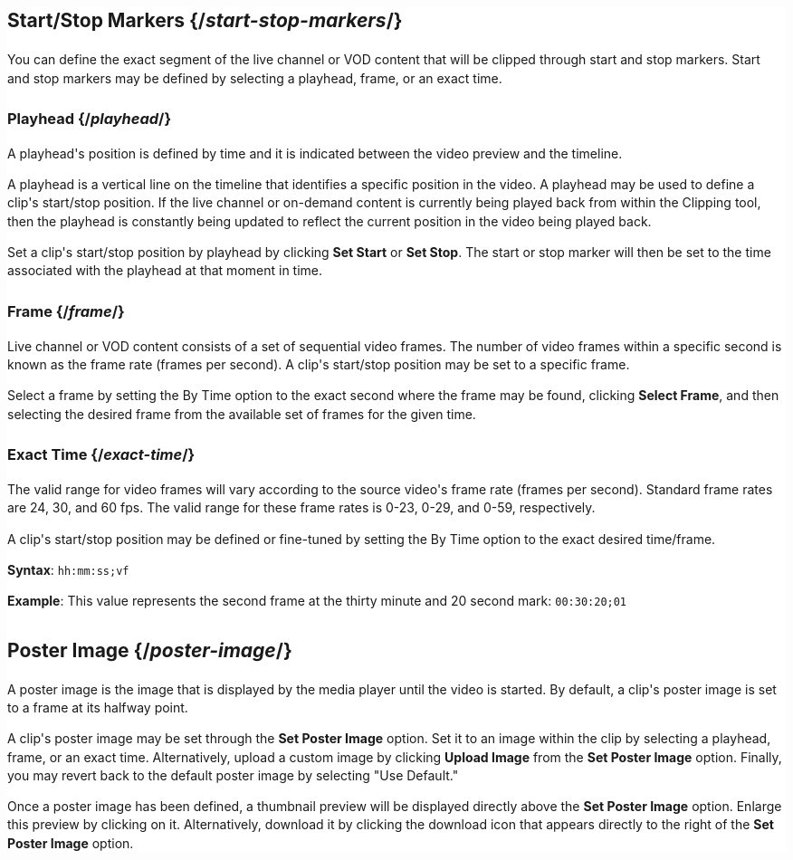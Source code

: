 ## Start/Stop Markers  {/*start-stop-markers*/}

You can define the exact segment of the live channel or VOD content that will be clipped through start and stop markers. Start and stop markers may be defined by selecting a playhead, frame, or an exact time.

### Playhead  {/*playhead*/}

<Info>A playhead's position is defined by time and it is indicated between the video preview and the timeline.</Info>

A playhead is a vertical line on the timeline that identifies a specific position in the video. A playhead may be used to define a clip's start/stop position. If the live channel or on-demand content is currently being played back from within the Clipping tool, then the playhead is constantly being updated to reflect the current position in the video being played back.

Set a clip's start/stop position by playhead by clicking **Set Start** or **Set Stop**. The start or stop marker will then be set to the time associated with the playhead at that moment in time.

### Frame  {/*frame*/}

Live channel or VOD content consists of a set of sequential video frames. The number of video frames within a specific second is known as the frame rate (frames per second). A clip's start/stop position may be set to a specific frame.

Select a frame by setting the By Time option to the exact second where the frame may be found, clicking **Select Frame**, and then selecting the desired frame from the available set of frames for the given time.

### Exact Time  {/*exact-time*/}

The valid range for video frames will vary according to the source video's frame rate (frames per second). Standard frame rates are 24, 30, and 60 fps. The valid range for these frame rates is 0-23, 0-29, and 0-59, respectively.

A clip's start/stop position may be defined or fine-tuned by setting the By Time option to the exact desired time/frame.

**Syntax**: `hh:mm:ss;vf`

**Example**: This value represents the second frame at the thirty minute and 20 second mark: `00:30:20;01`

## Poster Image  {/*poster-image*/}

A poster image is the image that is displayed by the media player until the video is started. By default, a clip's poster image is set to a frame at its halfway point.

A clip's poster image may be set through the **Set Poster Image** option. Set it to an image within the clip by selecting a playhead, frame, or an exact time. Alternatively, upload a custom image by clicking **Upload Image** from the **Set Poster Image** option. Finally, you may revert back to the default poster image by selecting "Use Default."

Once a poster image has been defined, a thumbnail preview will be displayed directly above the **Set Poster Image** option. Enlarge this preview by clicking on it. Alternatively, download it by clicking the download icon that appears directly to the right of the **Set Poster Image** option.
